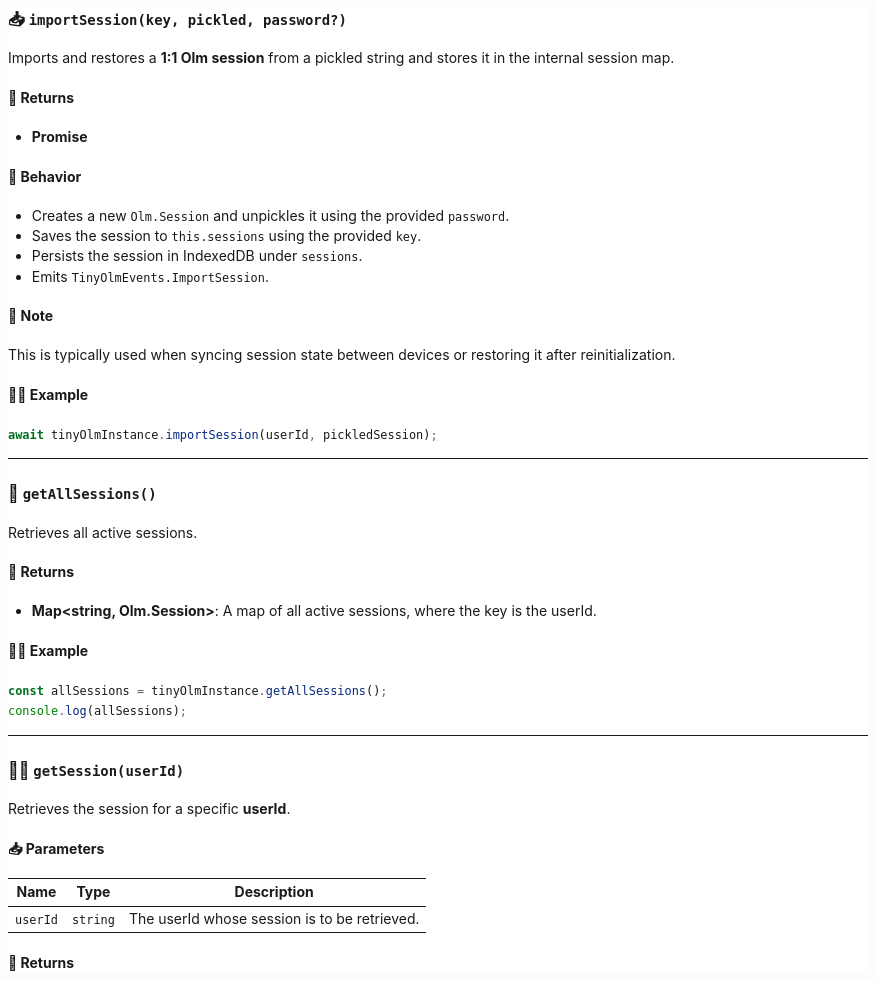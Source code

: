 ### 📥 `importSession(key, pickled, password?)`

Imports and restores a **1:1 Olm session** from a pickled string and stores it in the internal session map.

#### 🔁 Returns
- **Promise<void>**

#### 🧼 Behavior
- Creates a new `Olm.Session` and unpickles it using the provided `password`.
- Saves the session to `this.sessions` using the provided `key`.
- Persists the session in IndexedDB under `sessions`.
- Emits `TinyOlmEvents.ImportSession`.

#### 📌 Note
This is typically used when syncing session state between devices or restoring it after reinitialization.

#### 🧑‍💻 Example

```javascript
await tinyOlmInstance.importSession(userId, pickledSession);
```

---

### 🔄 `getAllSessions()`

Retrieves all active sessions.

#### 🔁 Returns

- **Map<string, Olm.Session>**: A map of all active sessions, where the key is the userId.

#### 🧑‍💻 Example

```javascript
const allSessions = tinyOlmInstance.getAllSessions();
console.log(allSessions);
```

---

### 🧑‍💻 `getSession(userId)`

Retrieves the session for a specific **userId**.

#### 📥 Parameters

| Name     | Type     | Description                                       |
|----------|----------|---------------------------------------------------|
| `userId` | `string` | The userId whose session is to be retrieved.      |

#### 🔁 Returns
